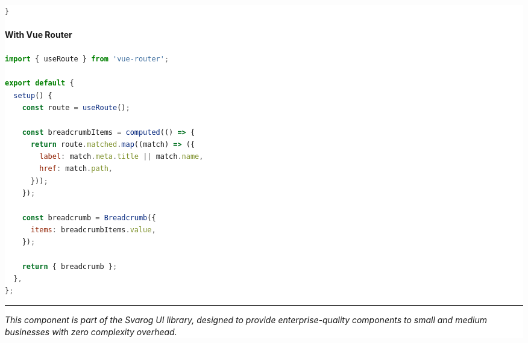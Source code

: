 ```javascript
}
```

#### With Vue Router

```javascript
import { useRoute } from 'vue-router';

export default {
  setup() {
    const route = useRoute();

    const breadcrumbItems = computed(() => {
      return route.matched.map((match) => ({
        label: match.meta.title || match.name,
        href: match.path,
      }));
    });

    const breadcrumb = Breadcrumb({
      items: breadcrumbItems.value,
    });

    return { breadcrumb };
  },
};
```

---

_This component is part of the Svarog UI library, designed to provide enterprise-quality components to small and medium businesses with zero complexity overhead._
